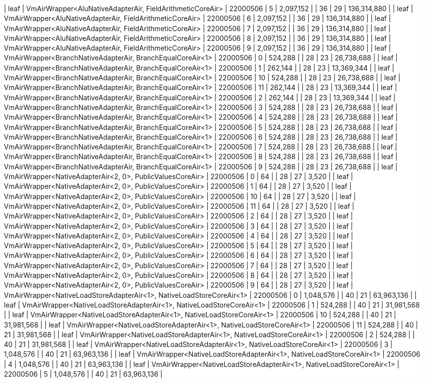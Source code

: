 | leaf | VmAirWrapper<AluNativeAdapterAir, FieldArithmeticCoreAir> | 22000506 | 5 | 2,097,152 |  | 36 | 29 | 136,314,880 | 
| leaf | VmAirWrapper<AluNativeAdapterAir, FieldArithmeticCoreAir> | 22000506 | 6 | 2,097,152 |  | 36 | 29 | 136,314,880 | 
| leaf | VmAirWrapper<AluNativeAdapterAir, FieldArithmeticCoreAir> | 22000506 | 7 | 2,097,152 |  | 36 | 29 | 136,314,880 | 
| leaf | VmAirWrapper<AluNativeAdapterAir, FieldArithmeticCoreAir> | 22000506 | 8 | 2,097,152 |  | 36 | 29 | 136,314,880 | 
| leaf | VmAirWrapper<AluNativeAdapterAir, FieldArithmeticCoreAir> | 22000506 | 9 | 2,097,152 |  | 36 | 29 | 136,314,880 | 
| leaf | VmAirWrapper<BranchNativeAdapterAir, BranchEqualCoreAir<1> | 22000506 | 0 | 524,288 |  | 28 | 23 | 26,738,688 | 
| leaf | VmAirWrapper<BranchNativeAdapterAir, BranchEqualCoreAir<1> | 22000506 | 1 | 262,144 |  | 28 | 23 | 13,369,344 | 
| leaf | VmAirWrapper<BranchNativeAdapterAir, BranchEqualCoreAir<1> | 22000506 | 10 | 524,288 |  | 28 | 23 | 26,738,688 | 
| leaf | VmAirWrapper<BranchNativeAdapterAir, BranchEqualCoreAir<1> | 22000506 | 11 | 262,144 |  | 28 | 23 | 13,369,344 | 
| leaf | VmAirWrapper<BranchNativeAdapterAir, BranchEqualCoreAir<1> | 22000506 | 2 | 262,144 |  | 28 | 23 | 13,369,344 | 
| leaf | VmAirWrapper<BranchNativeAdapterAir, BranchEqualCoreAir<1> | 22000506 | 3 | 524,288 |  | 28 | 23 | 26,738,688 | 
| leaf | VmAirWrapper<BranchNativeAdapterAir, BranchEqualCoreAir<1> | 22000506 | 4 | 524,288 |  | 28 | 23 | 26,738,688 | 
| leaf | VmAirWrapper<BranchNativeAdapterAir, BranchEqualCoreAir<1> | 22000506 | 5 | 524,288 |  | 28 | 23 | 26,738,688 | 
| leaf | VmAirWrapper<BranchNativeAdapterAir, BranchEqualCoreAir<1> | 22000506 | 6 | 524,288 |  | 28 | 23 | 26,738,688 | 
| leaf | VmAirWrapper<BranchNativeAdapterAir, BranchEqualCoreAir<1> | 22000506 | 7 | 524,288 |  | 28 | 23 | 26,738,688 | 
| leaf | VmAirWrapper<BranchNativeAdapterAir, BranchEqualCoreAir<1> | 22000506 | 8 | 524,288 |  | 28 | 23 | 26,738,688 | 
| leaf | VmAirWrapper<BranchNativeAdapterAir, BranchEqualCoreAir<1> | 22000506 | 9 | 524,288 |  | 28 | 23 | 26,738,688 | 
| leaf | VmAirWrapper<NativeAdapterAir<2, 0>, PublicValuesCoreAir> | 22000506 | 0 | 64 |  | 28 | 27 | 3,520 | 
| leaf | VmAirWrapper<NativeAdapterAir<2, 0>, PublicValuesCoreAir> | 22000506 | 1 | 64 |  | 28 | 27 | 3,520 | 
| leaf | VmAirWrapper<NativeAdapterAir<2, 0>, PublicValuesCoreAir> | 22000506 | 10 | 64 |  | 28 | 27 | 3,520 | 
| leaf | VmAirWrapper<NativeAdapterAir<2, 0>, PublicValuesCoreAir> | 22000506 | 11 | 64 |  | 28 | 27 | 3,520 | 
| leaf | VmAirWrapper<NativeAdapterAir<2, 0>, PublicValuesCoreAir> | 22000506 | 2 | 64 |  | 28 | 27 | 3,520 | 
| leaf | VmAirWrapper<NativeAdapterAir<2, 0>, PublicValuesCoreAir> | 22000506 | 3 | 64 |  | 28 | 27 | 3,520 | 
| leaf | VmAirWrapper<NativeAdapterAir<2, 0>, PublicValuesCoreAir> | 22000506 | 4 | 64 |  | 28 | 27 | 3,520 | 
| leaf | VmAirWrapper<NativeAdapterAir<2, 0>, PublicValuesCoreAir> | 22000506 | 5 | 64 |  | 28 | 27 | 3,520 | 
| leaf | VmAirWrapper<NativeAdapterAir<2, 0>, PublicValuesCoreAir> | 22000506 | 6 | 64 |  | 28 | 27 | 3,520 | 
| leaf | VmAirWrapper<NativeAdapterAir<2, 0>, PublicValuesCoreAir> | 22000506 | 7 | 64 |  | 28 | 27 | 3,520 | 
| leaf | VmAirWrapper<NativeAdapterAir<2, 0>, PublicValuesCoreAir> | 22000506 | 8 | 64 |  | 28 | 27 | 3,520 | 
| leaf | VmAirWrapper<NativeAdapterAir<2, 0>, PublicValuesCoreAir> | 22000506 | 9 | 64 |  | 28 | 27 | 3,520 | 
| leaf | VmAirWrapper<NativeLoadStoreAdapterAir<1>, NativeLoadStoreCoreAir<1> | 22000506 | 0 | 1,048,576 |  | 40 | 21 | 63,963,136 | 
| leaf | VmAirWrapper<NativeLoadStoreAdapterAir<1>, NativeLoadStoreCoreAir<1> | 22000506 | 1 | 524,288 |  | 40 | 21 | 31,981,568 | 
| leaf | VmAirWrapper<NativeLoadStoreAdapterAir<1>, NativeLoadStoreCoreAir<1> | 22000506 | 10 | 524,288 |  | 40 | 21 | 31,981,568 | 
| leaf | VmAirWrapper<NativeLoadStoreAdapterAir<1>, NativeLoadStoreCoreAir<1> | 22000506 | 11 | 524,288 |  | 40 | 21 | 31,981,568 | 
| leaf | VmAirWrapper<NativeLoadStoreAdapterAir<1>, NativeLoadStoreCoreAir<1> | 22000506 | 2 | 524,288 |  | 40 | 21 | 31,981,568 | 
| leaf | VmAirWrapper<NativeLoadStoreAdapterAir<1>, NativeLoadStoreCoreAir<1> | 22000506 | 3 | 1,048,576 |  | 40 | 21 | 63,963,136 | 
| leaf | VmAirWrapper<NativeLoadStoreAdapterAir<1>, NativeLoadStoreCoreAir<1> | 22000506 | 4 | 1,048,576 |  | 40 | 21 | 63,963,136 | 
| leaf | VmAirWrapper<NativeLoadStoreAdapterAir<1>, NativeLoadStoreCoreAir<1> | 22000506 | 5 | 1,048,576 |  | 40 | 21 | 63,963,136 | 